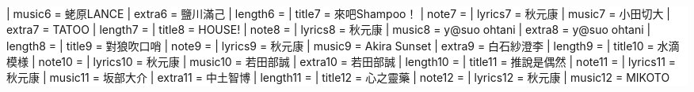 | music6          = 蛯原LANCE
| extra6          = 鹽川滿己
| length6         = 
| title7          = 來吧Shampoo！
| note7           = 
| lyrics7         = 秋元康
| music7          = 小田切大
| extra7          = TATOO
| length7         = 
| title8          = HOUSE!
| note8           = 
| lyrics8         = 秋元康
| music8          = y@suo ohtani
| extra8          = y@suo ohtani
| length8         = 
| title9          = 對狼吹口哨
| note9           = 
| lyrics9         = 秋元康
| music9          = Akira Sunset
| extra9          = 白石紗澄李
| length9         = 
| title10         = 水滴模様
| note10          = 
| lyrics10        = 秋元康
| music10         = 若田部誠
| extra10         = 若田部誠
| length10        = 
| title11         = 推說是偶然
| note11          = 
| lyrics11        = 秋元康
| music11         = 坂部大介
| extra11         = 中土智博
| length11        = 
| title12         = 心之靈藥
| note12          = 
| lyrics12        = 秋元康
| music12         = MIKOTO